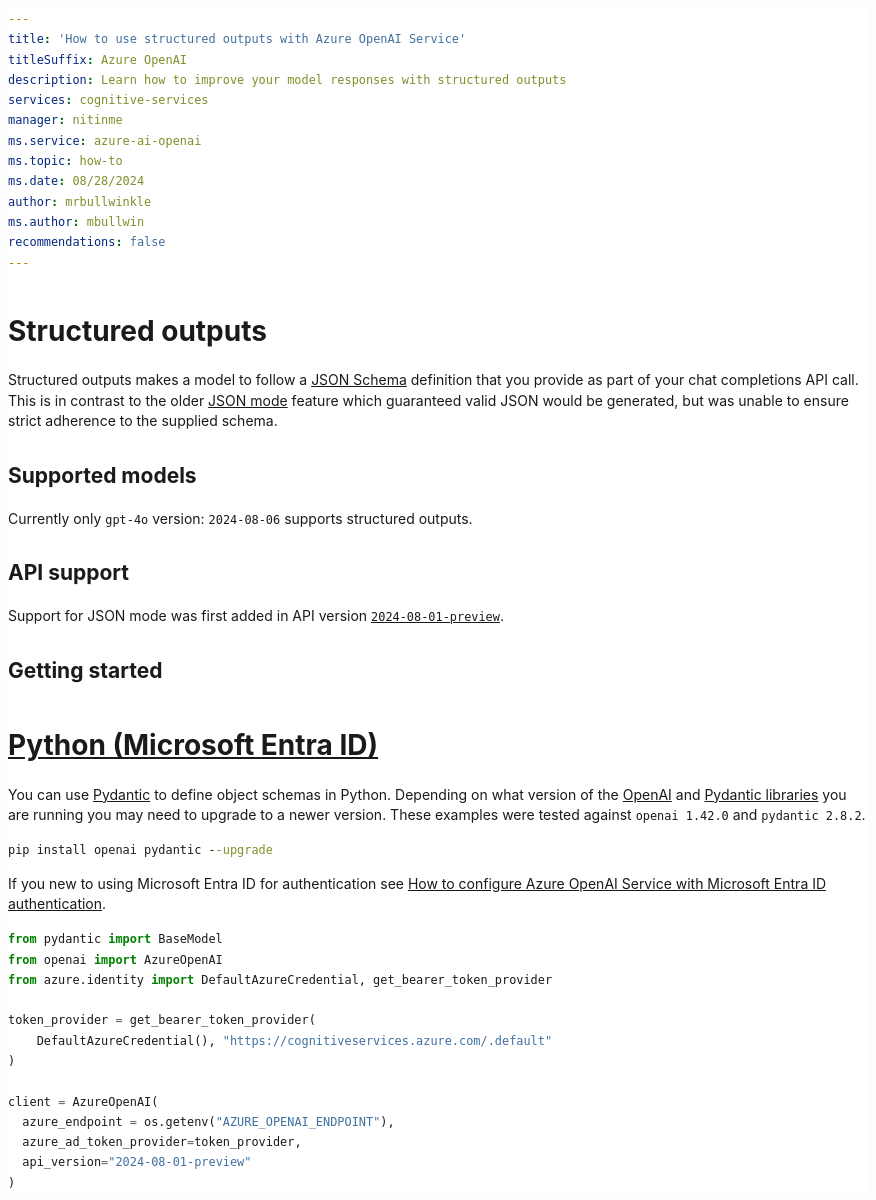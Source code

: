 ```yaml
---
title: 'How to use structured outputs with Azure OpenAI Service'
titleSuffix: Azure OpenAI
description: Learn how to improve your model responses with structured outputs
services: cognitive-services
manager: nitinme
ms.service: azure-ai-openai
ms.topic: how-to
ms.date: 08/28/2024
author: mrbullwinkle
ms.author: mbullwin
recommendations: false
---
```


# Structured outputs

Structured outputs makes a model to follow a [JSON Schema](https://json-schema.org/overview/what-is-jsonschema) definition that you provide as part of your chat completions API call. This is in contrast to the older [JSON mode](./json-mode.md) feature which guaranteed valid JSON would be generated, but was unable to ensure strict adherence to the supplied schema.

## Supported models

Currently only `gpt-4o` version: `2024-08-06` supports structured outputs.

## API support

Support for JSON mode was first added in API version [`2024-08-01-preview`](https://github.com/Azure/azure-rest-api-specs/blob/main/specification/cognitiveservices/data-plane/AzureOpenAI/inference/preview/2024-08-01-preview/inference.json).

## Getting started

# [Python (Microsoft Entra ID)](#tab/python-secure)

You can use [Pydantic](https://docs.pydantic.dev/latest/) to define object schemas in Python. Depending on what version of the [OpenAI](https://pypi.org/project/openai/) and [Pydantic libraries](https://pypi.org/project/pydantic/) you are running you may need to upgrade to a newer version. These examples were tested against `openai 1.42.0` and `pydantic 2.8.2`.

```cmd
pip install openai pydantic --upgrade
```

If you new to using Microsoft Entra ID for authentication see [How to configure Azure OpenAI Service with Microsoft Entra ID authentication](./managed-identity.md).

```python
from pydantic import BaseModel
from openai import AzureOpenAI
from azure.identity import DefaultAzureCredential, get_bearer_token_provider

token_provider = get_bearer_token_provider(
    DefaultAzureCredential(), "https://cognitiveservices.azure.com/.default"
)

client = AzureOpenAI(
  azure_endpoint = os.getenv("AZURE_OPENAI_ENDPOINT"), 
  azure_ad_token_provider=token_provider,
  api_version="2024-08-01-preview"
)
```